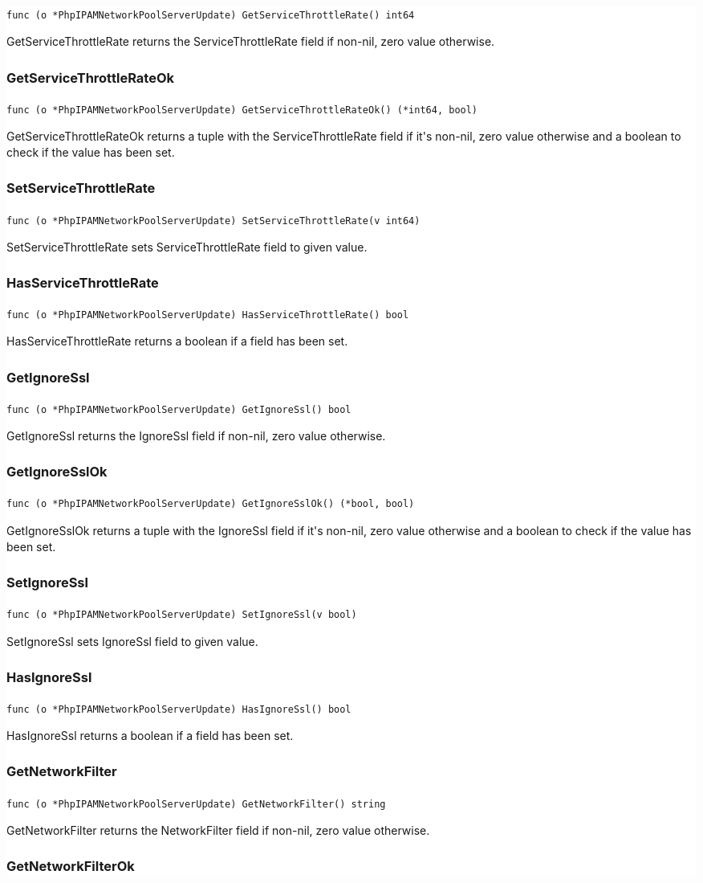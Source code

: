 `func (o *PhpIPAMNetworkPoolServerUpdate) GetServiceThrottleRate() int64`

GetServiceThrottleRate returns the ServiceThrottleRate field if non-nil, zero value otherwise.

### GetServiceThrottleRateOk

`func (o *PhpIPAMNetworkPoolServerUpdate) GetServiceThrottleRateOk() (*int64, bool)`

GetServiceThrottleRateOk returns a tuple with the ServiceThrottleRate field if it's non-nil, zero value otherwise
and a boolean to check if the value has been set.

### SetServiceThrottleRate

`func (o *PhpIPAMNetworkPoolServerUpdate) SetServiceThrottleRate(v int64)`

SetServiceThrottleRate sets ServiceThrottleRate field to given value.

### HasServiceThrottleRate

`func (o *PhpIPAMNetworkPoolServerUpdate) HasServiceThrottleRate() bool`

HasServiceThrottleRate returns a boolean if a field has been set.

### GetIgnoreSsl

`func (o *PhpIPAMNetworkPoolServerUpdate) GetIgnoreSsl() bool`

GetIgnoreSsl returns the IgnoreSsl field if non-nil, zero value otherwise.

### GetIgnoreSslOk

`func (o *PhpIPAMNetworkPoolServerUpdate) GetIgnoreSslOk() (*bool, bool)`

GetIgnoreSslOk returns a tuple with the IgnoreSsl field if it's non-nil, zero value otherwise
and a boolean to check if the value has been set.

### SetIgnoreSsl

`func (o *PhpIPAMNetworkPoolServerUpdate) SetIgnoreSsl(v bool)`

SetIgnoreSsl sets IgnoreSsl field to given value.

### HasIgnoreSsl

`func (o *PhpIPAMNetworkPoolServerUpdate) HasIgnoreSsl() bool`

HasIgnoreSsl returns a boolean if a field has been set.

### GetNetworkFilter

`func (o *PhpIPAMNetworkPoolServerUpdate) GetNetworkFilter() string`

GetNetworkFilter returns the NetworkFilter field if non-nil, zero value otherwise.

### GetNetworkFilterOk
